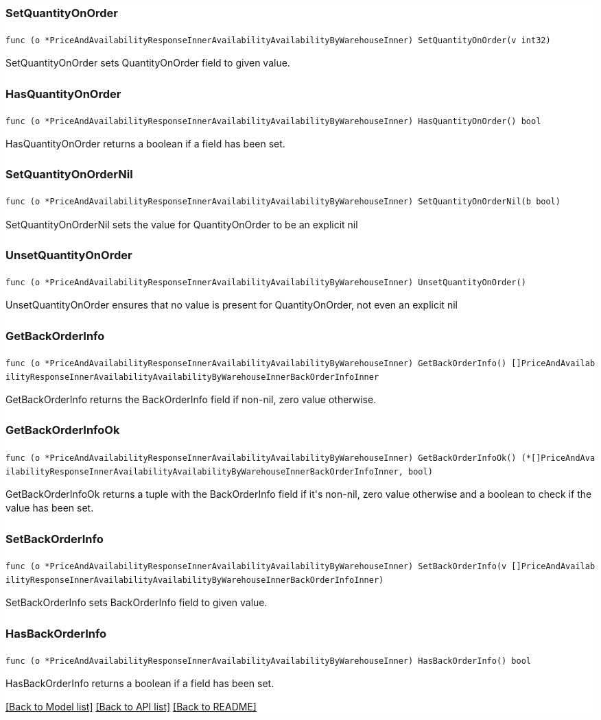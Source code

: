 ### SetQuantityOnOrder

`func (o *PriceAndAvailabilityResponseInnerAvailabilityAvailabilityByWarehouseInner) SetQuantityOnOrder(v int32)`

SetQuantityOnOrder sets QuantityOnOrder field to given value.

### HasQuantityOnOrder

`func (o *PriceAndAvailabilityResponseInnerAvailabilityAvailabilityByWarehouseInner) HasQuantityOnOrder() bool`

HasQuantityOnOrder returns a boolean if a field has been set.

### SetQuantityOnOrderNil

`func (o *PriceAndAvailabilityResponseInnerAvailabilityAvailabilityByWarehouseInner) SetQuantityOnOrderNil(b bool)`

 SetQuantityOnOrderNil sets the value for QuantityOnOrder to be an explicit nil

### UnsetQuantityOnOrder
`func (o *PriceAndAvailabilityResponseInnerAvailabilityAvailabilityByWarehouseInner) UnsetQuantityOnOrder()`

UnsetQuantityOnOrder ensures that no value is present for QuantityOnOrder, not even an explicit nil
### GetBackOrderInfo

`func (o *PriceAndAvailabilityResponseInnerAvailabilityAvailabilityByWarehouseInner) GetBackOrderInfo() []PriceAndAvailabilityResponseInnerAvailabilityAvailabilityByWarehouseInnerBackOrderInfoInner`

GetBackOrderInfo returns the BackOrderInfo field if non-nil, zero value otherwise.

### GetBackOrderInfoOk

`func (o *PriceAndAvailabilityResponseInnerAvailabilityAvailabilityByWarehouseInner) GetBackOrderInfoOk() (*[]PriceAndAvailabilityResponseInnerAvailabilityAvailabilityByWarehouseInnerBackOrderInfoInner, bool)`

GetBackOrderInfoOk returns a tuple with the BackOrderInfo field if it's non-nil, zero value otherwise
and a boolean to check if the value has been set.

### SetBackOrderInfo

`func (o *PriceAndAvailabilityResponseInnerAvailabilityAvailabilityByWarehouseInner) SetBackOrderInfo(v []PriceAndAvailabilityResponseInnerAvailabilityAvailabilityByWarehouseInnerBackOrderInfoInner)`

SetBackOrderInfo sets BackOrderInfo field to given value.

### HasBackOrderInfo

`func (o *PriceAndAvailabilityResponseInnerAvailabilityAvailabilityByWarehouseInner) HasBackOrderInfo() bool`

HasBackOrderInfo returns a boolean if a field has been set.


[[Back to Model list]](../README.md#documentation-for-models) [[Back to API list]](../README.md#documentation-for-api-endpoints) [[Back to README]](../README.md)


